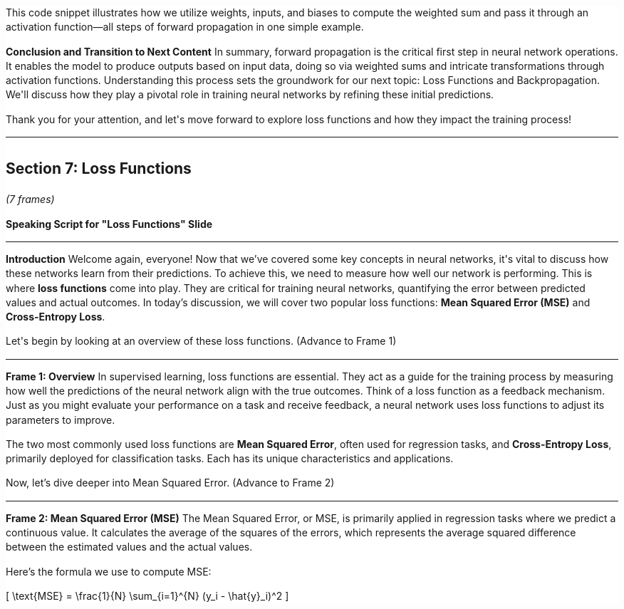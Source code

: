This code snippet illustrates how we utilize weights, inputs, and biases to compute the weighted sum and pass it through an activation function—all steps of forward propagation in one simple example.

**Conclusion and Transition to Next Content**
In summary, forward propagation is the critical first step in neural network operations. It enables the model to produce outputs based on input data, doing so via weighted sums and intricate transformations through activation functions. Understanding this process sets the groundwork for our next topic: Loss Functions and Backpropagation. We'll discuss how they play a pivotal role in training neural networks by refining these initial predictions.

Thank you for your attention, and let's move forward to explore loss functions and how they impact the training process!

---

## Section 7: Loss Functions
*(7 frames)*

**Speaking Script for "Loss Functions" Slide**

---

**Introduction**
Welcome again, everyone! Now that we’ve covered some key concepts in neural networks, it's vital to discuss how these networks learn from their predictions. To achieve this, we need to measure how well our network is performing. This is where **loss functions** come into play. They are critical for training neural networks, quantifying the error between predicted values and actual outcomes. In today’s discussion, we will cover two popular loss functions: **Mean Squared Error (MSE)** and **Cross-Entropy Loss**. 

Let's begin by looking at an overview of these loss functions. (Advance to Frame 1)

---

**Frame 1: Overview**
In supervised learning, loss functions are essential. They act as a guide for the training process by measuring how well the predictions of the neural network align with the true outcomes. Think of a loss function as a feedback mechanism. Just as you might evaluate your performance on a task and receive feedback, a neural network uses loss functions to adjust its parameters to improve. 

The two most commonly used loss functions are **Mean Squared Error**, often used for regression tasks, and **Cross-Entropy Loss**, primarily deployed for classification tasks. Each has its unique characteristics and applications. 

Now, let’s dive deeper into Mean Squared Error. (Advance to Frame 2)

---

**Frame 2: Mean Squared Error (MSE)**
The Mean Squared Error, or MSE, is primarily applied in regression tasks where we predict a continuous value. It calculates the average of the squares of the errors, which represents the average squared difference between the estimated values and the actual values. 

Here’s the formula we use to compute MSE:

\[
\text{MSE} = \frac{1}{N} \sum_{i=1}^{N} (y_i - \hat{y}_i)^2
\]
